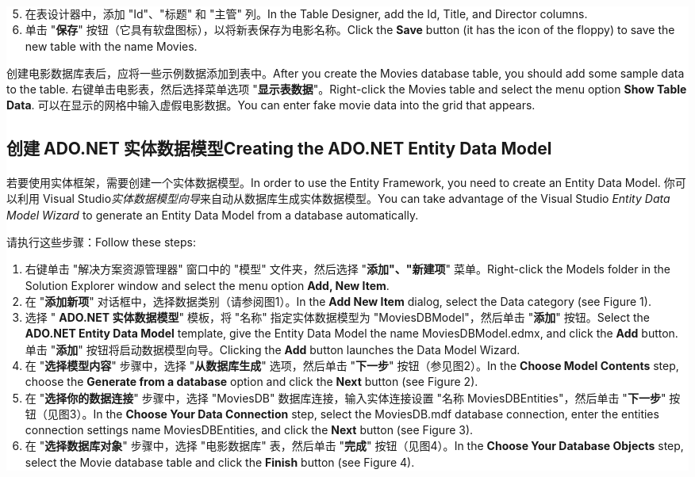 5. <span data-ttu-id="9f5f9-145">在表设计器中，添加 "Id"、"标题" 和 "主管" 列。</span><span class="sxs-lookup"><span data-stu-id="9f5f9-145">In the Table Designer, add the Id, Title, and Director columns.</span></span>
6. <span data-ttu-id="9f5f9-146">单击 "**保存**" 按钮（它具有软盘图标），以将新表保存为电影名称。</span><span class="sxs-lookup"><span data-stu-id="9f5f9-146">Click the **Save** button (it has the icon of the floppy) to save the new table with the name Movies.</span></span>

<span data-ttu-id="9f5f9-147">创建电影数据库表后，应将一些示例数据添加到表中。</span><span class="sxs-lookup"><span data-stu-id="9f5f9-147">After you create the Movies database table, you should add some sample data to the table.</span></span> <span data-ttu-id="9f5f9-148">右键单击电影表，然后选择菜单选项 "**显示表数据**"。</span><span class="sxs-lookup"><span data-stu-id="9f5f9-148">Right-click the Movies table and select the menu option **Show Table Data**.</span></span> <span data-ttu-id="9f5f9-149">可以在显示的网格中输入虚假电影数据。</span><span class="sxs-lookup"><span data-stu-id="9f5f9-149">You can enter fake movie data into the grid that appears.</span></span>

## <a name="creating-the-adonet-entity-data-model"></a><span data-ttu-id="9f5f9-150">创建 ADO.NET 实体数据模型</span><span class="sxs-lookup"><span data-stu-id="9f5f9-150">Creating the ADO.NET Entity Data Model</span></span>

<span data-ttu-id="9f5f9-151">若要使用实体框架，需要创建一个实体数据模型。</span><span class="sxs-lookup"><span data-stu-id="9f5f9-151">In order to use the Entity Framework, you need to create an Entity Data Model.</span></span> <span data-ttu-id="9f5f9-152">你可以利用 Visual Studio*实体数据模型向导*来自动从数据库生成实体数据模型。</span><span class="sxs-lookup"><span data-stu-id="9f5f9-152">You can take advantage of the Visual Studio *Entity Data Model Wizard* to generate an Entity Data Model from a database automatically.</span></span>

<span data-ttu-id="9f5f9-153">请执行这些步骤：</span><span class="sxs-lookup"><span data-stu-id="9f5f9-153">Follow these steps:</span></span>

1. <span data-ttu-id="9f5f9-154">右键单击 "解决方案资源管理器" 窗口中的 "模型" 文件夹，然后选择 "**添加"、"新建项**" 菜单。</span><span class="sxs-lookup"><span data-stu-id="9f5f9-154">Right-click the Models folder in the Solution Explorer window and select the menu option **Add, New Item**.</span></span>
2. <span data-ttu-id="9f5f9-155">在 "**添加新项**" 对话框中，选择数据类别（请参阅图1）。</span><span class="sxs-lookup"><span data-stu-id="9f5f9-155">In the **Add New Item** dialog, select the Data category (see Figure 1).</span></span>
3. <span data-ttu-id="9f5f9-156">选择 " **ADO.NET 实体数据模型**" 模板，将 "名称" 指定实体数据模型为 "MoviesDBModel"，然后单击 "**添加**" 按钮。</span><span class="sxs-lookup"><span data-stu-id="9f5f9-156">Select the **ADO.NET Entity Data Model** template, give the Entity Data Model the name MoviesDBModel.edmx, and click the **Add** button.</span></span> <span data-ttu-id="9f5f9-157">单击 "**添加**" 按钮将启动数据模型向导。</span><span class="sxs-lookup"><span data-stu-id="9f5f9-157">Clicking the **Add** button launches the Data Model Wizard.</span></span>
4. <span data-ttu-id="9f5f9-158">在 "**选择模型内容**" 步骤中，选择 "**从数据库生成**" 选项，然后单击 "**下一步**" 按钮（参见图2）。</span><span class="sxs-lookup"><span data-stu-id="9f5f9-158">In the **Choose Model Contents** step, choose the **Generate from a database** option and click the **Next** button (see Figure 2).</span></span>
5. <span data-ttu-id="9f5f9-159">在 "**选择你的数据连接**" 步骤中，选择 "MoviesDB" 数据库连接，输入实体连接设置 "名称 MoviesDBEntities"，然后单击 "**下一步**" 按钮（见图3）。</span><span class="sxs-lookup"><span data-stu-id="9f5f9-159">In the **Choose Your Data Connection** step, select the MoviesDB.mdf database connection, enter the entities connection settings name MoviesDBEntities, and click the **Next** button (see Figure 3).</span></span>
6. <span data-ttu-id="9f5f9-160">在 "**选择数据库对象**" 步骤中，选择 "电影数据库" 表，然后单击 "**完成**" 按钮（见图4）。</span><span class="sxs-lookup"><span data-stu-id="9f5f9-160">In the **Choose Your Database Objects** step, select the Movie database table and click the **Finish** button (see Figure 4).</span></span>
